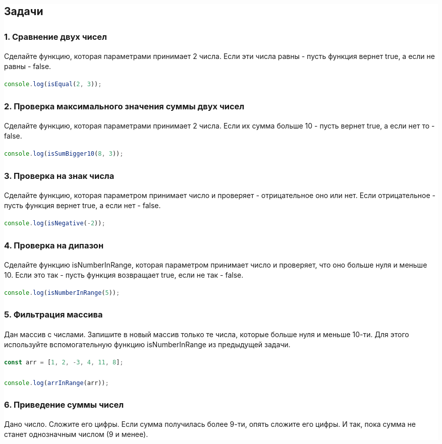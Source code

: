 
## **Задачи**

### 1. **Сравнение двух чисел**

Сделайте функцию, которая параметрами принимает 2 числа. Если эти числа равны - пусть функция вернет true, а если не равны - false.

```js
console.log(isEqual(2, 3));
```

### 2. **Проверка максимального значения суммы двух чисел**

Сделайте функцию, которая параметрами принимает 2 числа. Если их сумма больше 10 - пусть вернет true, а если нет то - false.

```js
console.log(isSumBigger10(8, 3));
```

### 3. **Проверка на знак числа**

Сделайте функцию, которая параметром принимает число и проверяет - отрицательное оно или нет.
Если отрицательное - пусть функция вернет true, а если нет - false.

```js
console.log(isNegative(-2));
```

### 4. **Проверка на дипазон**

Сделайте функцию isNumberInRange, которая параметром принимает число и проверяет, что оно больше нуля и меньше 10.
Если это так - пусть функция возвращает true, если не так - false.

```js
console.log(isNumberInRange(5));
```

### 5. **Фильтрация массива**

Дан массив с числами. Запишите в новый массив только те числа, которые больше нуля и меньше 10-ти.
Для этого используйте вспомогательную функцию isNumberInRange из предыдущей задачи.

```js
const arr = [1, 2, -3, 4, 11, 8];

console.log(arrInRange(arr));
```

### 6. **Приведение суммы чисел**

Дано число. Сложите его цифры. Если сумма получилась более 9-ти, опять сложите его цифры.
И так, пока сумма не станет однозначным числом (9 и менее).
